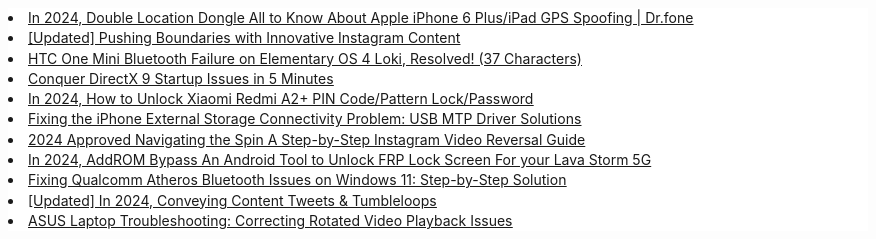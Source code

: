<li><a href="https://iphone-location.techidaily.com/in-2024-double-location-dongle-all-to-know-about-apple-iphone-6-plusipad-gps-spoofing-drfone-by-drfone-virtual-ios/"><u>In 2024, Double Location Dongle All to Know About Apple iPhone 6 Plus/iPad GPS Spoofing | Dr.fone</u></a></li>
<li><a href="https://instagram-clips.techidaily.com/updated-pushing-boundaries-with-innovative-instagram-content/"><u>[Updated] Pushing Boundaries with Innovative Instagram Content</u></a></li>
<li><a href="https://driver-error.techidaily.com/htc-one-mini-bluetooth-failure-on-elementary-os-4-loki-resolved-37-characters/"><u>HTC One Mini Bluetooth Failure on Elementary OS 4 Loki, Resolved! (37 Characters)</u></a></li>
<li><a href="https://driver-error.techidaily.com/conquer-directx-9-startup-issues-in-5-minutes/"><u>Conquer DirectX 9 Startup Issues in 5 Minutes</u></a></li>
<li><a href="https://unlock-android.techidaily.com/in-2024-how-to-unlock-xiaomi-redmi-a2plus-pin-codepattern-lockpassword-by-drfone-android/"><u>In 2024, How to Unlock Xiaomi Redmi A2+ PIN Code/Pattern Lock/Password</u></a></li>
<li><a href="https://driver-error.techidaily.com/fixing-the-iphone-external-storage-connectivity-problem-usb-mtp-driver-solutions/"><u>Fixing the iPhone External Storage Connectivity Problem: USB MTP Driver Solutions</u></a></li>
<li><a href="https://instagram-videos.techidaily.com/2024-approved-navigating-the-spin-a-step-by-step-instagram-video-reversal-guide/"><u>2024 Approved  Navigating the Spin  A Step-by-Step Instagram Video Reversal Guide</u></a></li>
<li><a href="https://android-frp.techidaily.com/in-2024-addrom-bypass-an-android-tool-to-unlock-frp-lock-screen-for-your-lava-storm-5g-by-drfone-android/"><u>In 2024, AddROM Bypass An Android Tool to Unlock FRP Lock Screen For your Lava Storm 5G</u></a></li>
<li><a href="https://driver-error.techidaily.com/fixing-qualcomm-atheros-bluetooth-issues-on-windows-11-step-by-step-solution/"><u>Fixing Qualcomm Atheros Bluetooth Issues on Windows 11: Step-by-Step Solution</u></a></li>
<li><a href="https://twitter-videos.techidaily.com/updated-in-2024-conveying-content-tweets-and-tumbleloops/"><u>[Updated] In 2024, Conveying Content  Tweets & Tumbleloops</u></a></li>
<li><a href="https://driver-error.techidaily.com/asus-laptop-troubleshooting-correcting-rotated-video-playback-issues/"><u>ASUS Laptop Troubleshooting: Correcting Rotated Video Playback Issues</u></a></li>
</ul></div>
